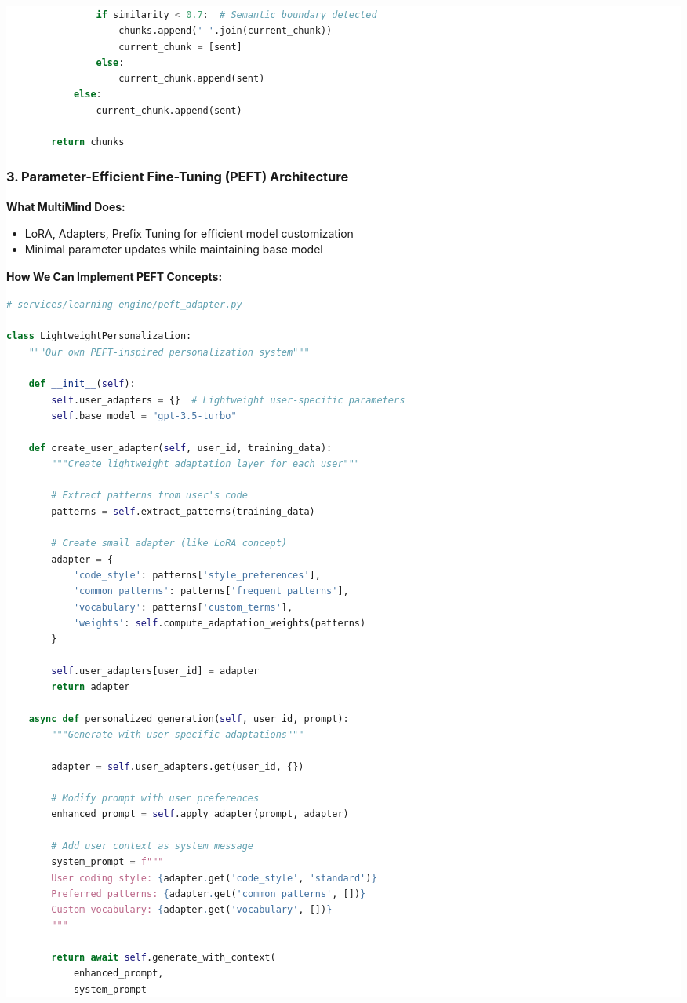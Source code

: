 ```python
                if similarity < 0.7:  # Semantic boundary detected
                    chunks.append(' '.join(current_chunk))
                    current_chunk = [sent]
                else:
                    current_chunk.append(sent)
            else:
                current_chunk.append(sent)
                
        return chunks
```

### 3. Parameter-Efficient Fine-Tuning (PEFT) Architecture

**What MultiMind Does:**
- LoRA, Adapters, Prefix Tuning for efficient model customization
- Minimal parameter updates while maintaining base model

**How We Can Implement PEFT Concepts:**

```python
# services/learning-engine/peft_adapter.py

class LightweightPersonalization:
    """Our own PEFT-inspired personalization system"""
    
    def __init__(self):
        self.user_adapters = {}  # Lightweight user-specific parameters
        self.base_model = "gpt-3.5-turbo"
        
    def create_user_adapter(self, user_id, training_data):
        """Create lightweight adaptation layer for each user"""
        
        # Extract patterns from user's code
        patterns = self.extract_patterns(training_data)
        
        # Create small adapter (like LoRA concept)
        adapter = {
            'code_style': patterns['style_preferences'],
            'common_patterns': patterns['frequent_patterns'],
            'vocabulary': patterns['custom_terms'],
            'weights': self.compute_adaptation_weights(patterns)
        }
        
        self.user_adapters[user_id] = adapter
        return adapter
    
    async def personalized_generation(self, user_id, prompt):
        """Generate with user-specific adaptations"""
        
        adapter = self.user_adapters.get(user_id, {})
        
        # Modify prompt with user preferences
        enhanced_prompt = self.apply_adapter(prompt, adapter)
        
        # Add user context as system message
        system_prompt = f"""
        User coding style: {adapter.get('code_style', 'standard')}
        Preferred patterns: {adapter.get('common_patterns', [])}
        Custom vocabulary: {adapter.get('vocabulary', [])}
        """
        
        return await self.generate_with_context(
            enhanced_prompt, 
            system_prompt
```